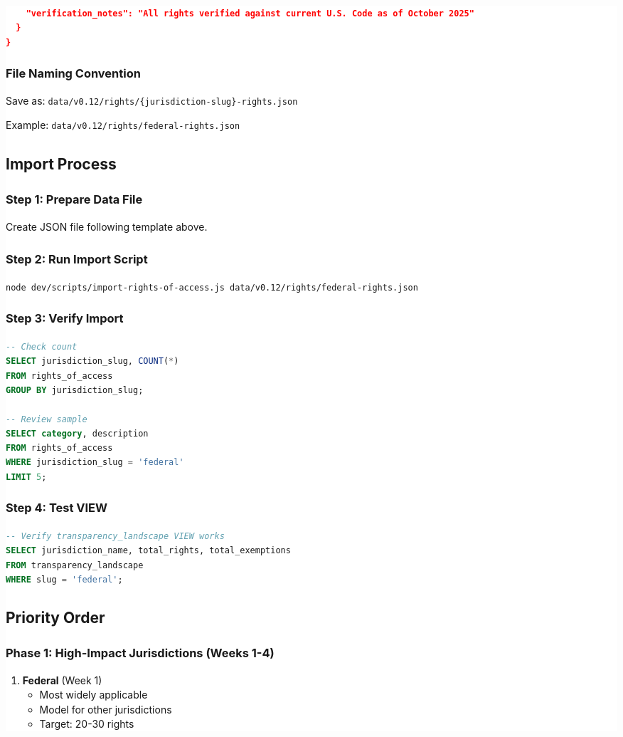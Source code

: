 ```json
    "verification_notes": "All rights verified against current U.S. Code as of October 2025"
  }
}
```

### File Naming Convention

Save as: `data/v0.12/rights/{jurisdiction-slug}-rights.json`

Example: `data/v0.12/rights/federal-rights.json`

## Import Process

### Step 1: Prepare Data File

Create JSON file following template above.

### Step 2: Run Import Script

```bash
node dev/scripts/import-rights-of-access.js data/v0.12/rights/federal-rights.json
```

### Step 3: Verify Import

```sql
-- Check count
SELECT jurisdiction_slug, COUNT(*)
FROM rights_of_access
GROUP BY jurisdiction_slug;

-- Review sample
SELECT category, description
FROM rights_of_access
WHERE jurisdiction_slug = 'federal'
LIMIT 5;
```

### Step 4: Test VIEW

```sql
-- Verify transparency_landscape VIEW works
SELECT jurisdiction_name, total_rights, total_exemptions
FROM transparency_landscape
WHERE slug = 'federal';
```

## Priority Order

### Phase 1: High-Impact Jurisdictions (Weeks 1-4)

1. **Federal** (Week 1)
   - Most widely applicable
   - Model for other jurisdictions
   - Target: 20-30 rights
